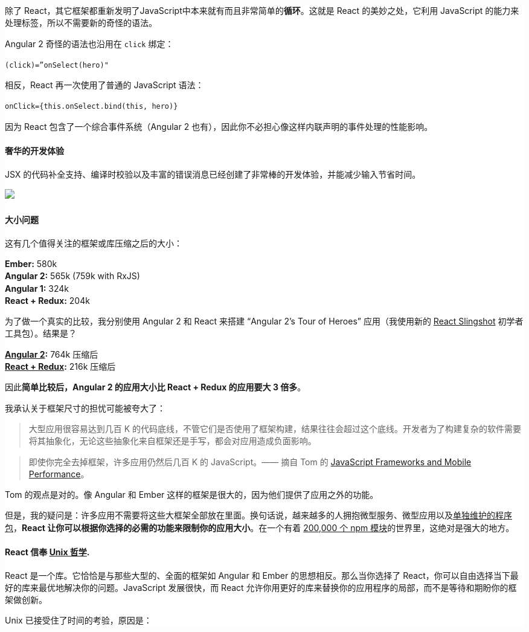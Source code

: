 
除了 React，其它框架都重新发明了JavaScript中本来就有而且非常简单的**循环**。这就是 React 的美妙之处，它利用 JavaScript 的能力来处理标签，所以不需要新的奇怪的语法。

Angular 2 奇怪的语法也沿用在 `click` 绑定：

`(click)=”onSelect(hero)"`


相反，React 再一次使用了普通的 JavaScript 语法：

`onClick={this.onSelect.bind(this, hero)}`

因为 React 包含了一个综合事件系统（Angular 2 也有），因此你不必担心像这样内联声明的事件处理的性能影响。



#### 奢华的开发体验

JSX 的代码补全支持、编译时校验以及丰富的错误消息已经创建了非常棒的开发体验，并能减少输入节省时间。

[![](http://p8.qhimg.com/d/inn/981fb780/3.png)](https://youtu.be/xsSnOQynTHs)

#### 大小问题

这有几个值得关注的框架或库压缩之后的大小：

**Ember:** 580k    
**Angular 2:** 565k (759k with RxJS)    
**Angular 1:** 324k    
**React + Redux:** 204k    


为了做一个真实的比较，我分别使用 Angular 2 和 React 来搭建 “Angular 2’s Tour of Heroes” 应用（我使用新的 [React Slingshot](https://github.com/coryhouse/react-slingshot) 初学者工具包）。结果是？

[**Angular 2**](https://github.com/coryhouse/angular-2-tour-of-heroes/tree/master)**:** 764k 压缩后    
[**React + Redux**](https://github.com/coryhouse/react-tour-of-heroes)**:** 216k 压缩后    


因此**简单比较后，Angular 2 的应用大小比 React + Redux 的应用要大 3 倍多**。

我承认关于框架尺寸的担忧可能被夸大了：

> 大型应用很容易达到几百 K 的代码底线，不管它们是否使用了框架构建，结果往往会超过这个底线。开发者为了构建复杂的软件需要将其抽象化，无论这些抽象化来自框架还是手写，都会对应用造成负面影响。

> 即使你完全去掉框架，许多应用仍然后几百 K 的 JavaScript。—— 摘自 Tom 的 [JavaScript Frameworks and Mobile Performance](http://tomdale.net/2015/11/javascript-frameworks-and-mobile-performance/)。


Tom 的观点是对的。像 Angular 和 Ember 这样的框架是很大的，因为他们提供了应用之外的功能。

但是，我的疑问是：许多应用不需要将这些大框架全部放在里面。换句话说，越来越多的人拥抱微型服务、微型应用以及[单独维护的程序包](http://www.npmjs.com)，**React 让你可以根据你选择的必需的功能来限制你的应用大小**。在一个有着 [200,000 个 npm 模块](http://www.modulecounts.com)的世界里，这绝对是强大的地方。

#### React 信奉 [Unix 哲学](https://en.wikipedia.org/wiki/Unix_philosophy).

React 是一个库。它恰恰是与那些大型的、全面的框架如 Angular 和 Ember 的思想相反。那么当你选择了 React，你可以自由选择当下最好的库来最优地解决你的问题。JavaScript 发展很快，而 React 允许你用更好的库来替换你的应用程序的局部，而不是等待和期盼你的框架做创新。

Unix 已接受住了时间的考验，原因是：
